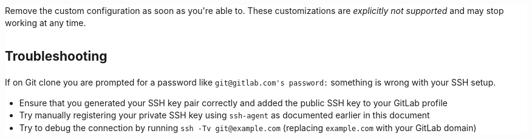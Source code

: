 Remove the custom configuration as soon as you're able to. These customizations
are *explicitly not supported* and may stop working at any time.

## Troubleshooting

If on Git clone you are prompted for a password like `git@gitlab.com's password:`
something is wrong with your SSH setup.

- Ensure that you generated your SSH key pair correctly and added the public SSH
  key to your GitLab profile
- Try manually registering your private SSH key using `ssh-agent` as documented
  earlier in this document
- Try to debug the connection by running `ssh -Tv git@example.com`
  (replacing `example.com` with your GitLab domain)
